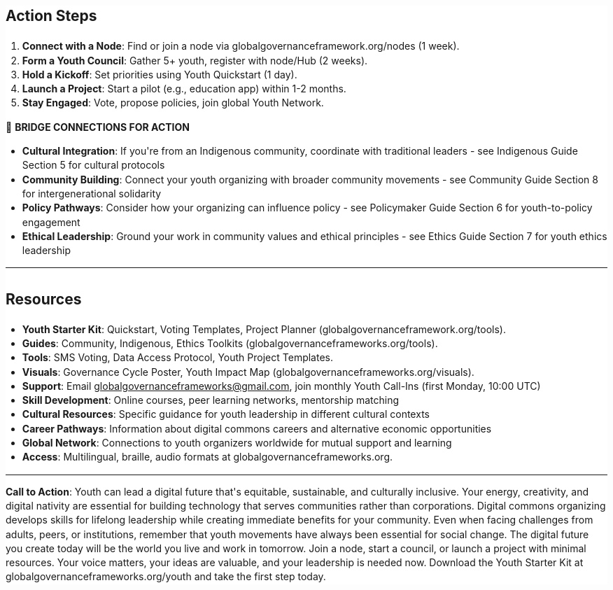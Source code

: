 
## <a id="action-steps"></a>Action Steps
1. **Connect with a Node**: Find or join a node via globalgovernanceframework.org/nodes (1 week).
2. **Form a Youth Council**: Gather 5+ youth, register with node/Hub (2 weeks).
3. **Hold a Kickoff**: Set priorities using Youth Quickstart (1 day).
4. **Launch a Project**: Start a pilot (e.g., education app) within 1-2 months.
5. **Stay Engaged**: Vote, propose policies, join global Youth Network.

🔗 **BRIDGE CONNECTIONS FOR ACTION**
- **Cultural Integration**: If you're from an Indigenous community, coordinate with traditional leaders - see Indigenous Guide Section 5 for cultural protocols
- **Community Building**: Connect your youth organizing with broader community movements - see Community Guide Section 8 for intergenerational solidarity
- **Policy Pathways**: Consider how your organizing can influence policy - see Policymaker Guide Section 6 for youth-to-policy engagement
- **Ethical Leadership**: Ground your work in community values and ethical principles - see Ethics Guide Section 7 for youth ethics leadership

---

## <a id="resources"></a>Resources
- **Youth Starter Kit**: Quickstart, Voting Templates, Project Planner (globalgovernanceframework.org/tools).
- **Guides**: Community, Indigenous, Ethics Toolkits (globalgovernanceframeworks.org/tools).
- **Tools**: SMS Voting, Data Access Protocol, Youth Project Templates.
- **Visuals**: Governance Cycle Poster, Youth Impact Map (globalgovernanceframeworks.org/visuals).
- **Support**: Email globalgovernanceframeworks@gmail.com, join monthly Youth Call-Ins (first Monday, 10:00 UTC)
- **Skill Development**: Online courses, peer learning networks, mentorship matching
- **Cultural Resources**: Specific guidance for youth leadership in different cultural contexts
- **Career Pathways**: Information about digital commons careers and alternative economic opportunities
- **Global Network**: Connections to youth organizers worldwide for mutual support and learning
- **Access**: Multilingual, braille, audio formats at globalgovernanceframeworks.org.

---

**Call to Action**: Youth can lead a digital future that's equitable, sustainable, and culturally inclusive. Your energy, creativity, and digital nativity are essential for building technology that serves communities rather than corporations. Digital commons organizing develops skills for lifelong leadership while creating immediate benefits for your community. Even when facing challenges from adults, peers, or institutions, remember that youth movements have always been essential for social change. The digital future you create today will be the world you live and work in tomorrow. Join a node, start a council, or launch a project with minimal resources. Your voice matters, your ideas are valuable, and your leadership is needed now. Download the Youth Starter Kit at globalgovernanceframeworks.org/youth and take the first step today.
